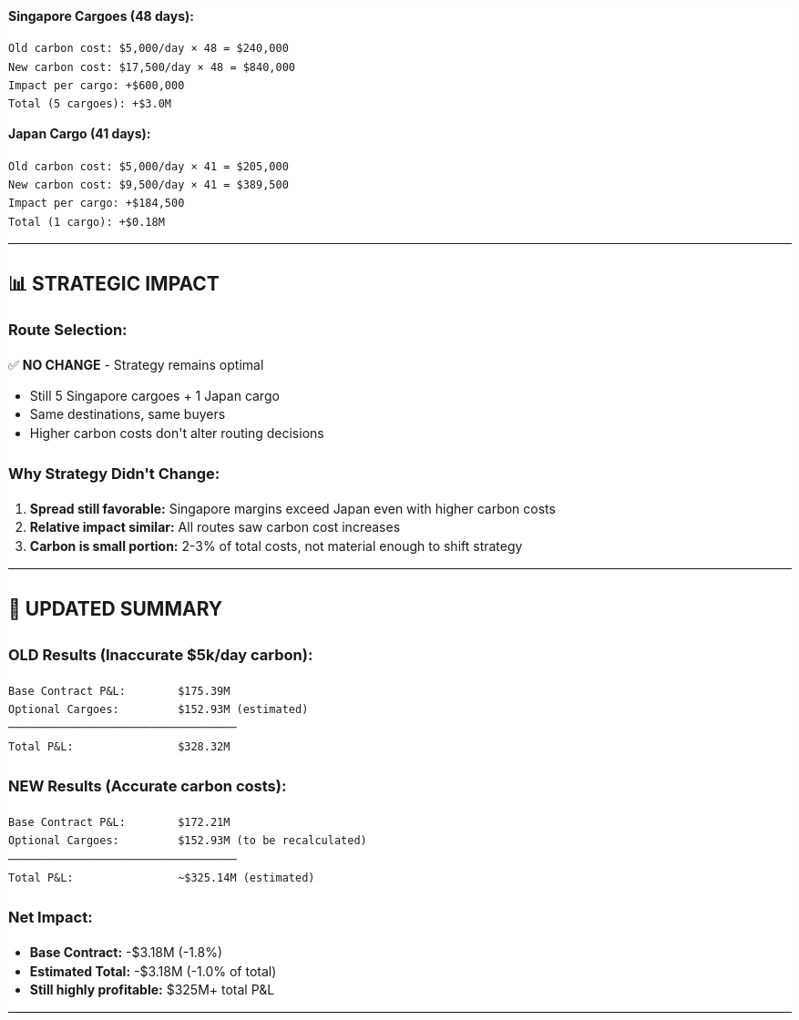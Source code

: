 **Singapore Cargoes (48 days):**
```
Old carbon cost: $5,000/day × 48 = $240,000
New carbon cost: $17,500/day × 48 = $840,000
Impact per cargo: +$600,000
Total (5 cargoes): +$3.0M
```

**Japan Cargo (41 days):**
```
Old carbon cost: $5,000/day × 41 = $205,000
New carbon cost: $9,500/day × 41 = $389,500
Impact per cargo: +$184,500
Total (1 cargo): +$0.18M
```

---

## 📊 STRATEGIC IMPACT

### **Route Selection:**
✅ **NO CHANGE** - Strategy remains optimal
- Still 5 Singapore cargoes + 1 Japan cargo
- Same destinations, same buyers
- Higher carbon costs don't alter routing decisions

### **Why Strategy Didn't Change:**
1. **Spread still favorable:** Singapore margins exceed Japan even with higher carbon costs
2. **Relative impact similar:** All routes saw carbon cost increases
3. **Carbon is small portion:** 2-3% of total costs, not material enough to shift strategy

---

## 🎯 UPDATED SUMMARY

### **OLD Results (Inaccurate $5k/day carbon):**
```
Base Contract P&L:        $175.39M
Optional Cargoes:         $152.93M (estimated)
───────────────────────────────────
Total P&L:                $328.32M
```

### **NEW Results (Accurate carbon costs):**
```
Base Contract P&L:        $172.21M
Optional Cargoes:         $152.93M (to be recalculated)
───────────────────────────────────
Total P&L:                ~$325.14M (estimated)
```

### **Net Impact:**
- **Base Contract:** -$3.18M (-1.8%)
- **Estimated Total:** -$3.18M (-1.0% of total)
- **Still highly profitable:** $325M+ total P&L

---